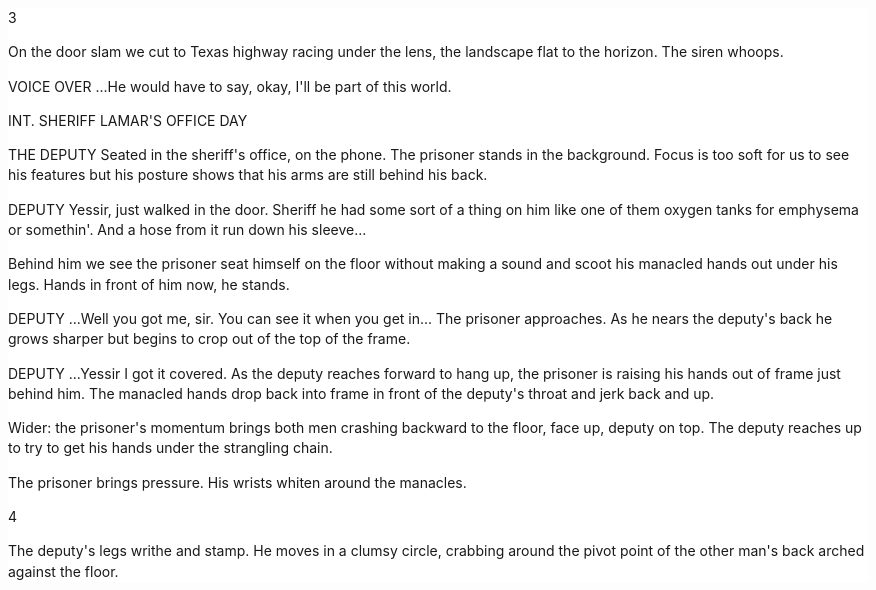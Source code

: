  3

 

 
 On the door slam we cut to Texas highway racing under the
 lens, the landscape flat to the horizon. The siren whoops.

 VOICE OVER
 ...He would have to say, okay, I'll
 be part of this world.

 INT. SHERIFF LAMAR'S OFFICE DAY

 THE DEPUTY
 Seated in the sheriff's office, on the phone. The prisoner
 stands in the background. Focus is too soft for us to see
 his features but his posture shows that his arms are still
 behind his back.

 

 DEPUTY
 Yessir, just walked in the door.
 Sheriff he had some sort of a thing
 on him like one of them oxygen tanks
 for emphysema or somethin'. And a
 hose from it run down his sleeve...

 Behind him we see the prisoner seat himself on the floor
 without making a sound and scoot his manacled hands out under
 his legs. Hands in front of him now, he stands.

 DEPUTY
 ...Well you got me, sir. You can see
 it when you get in...
 The prisoner approaches. As he nears the deputy's back he
 grows sharper but begins to crop out of the top of the frame.

 DEPUTY
 ...Yessir I got it covered.
 As the deputy reaches forward to hang up, the prisoner is
 raising his hands out of frame just behind him. The manacled
 hands drop back into frame in front of the deputy's throat
 and jerk back and up.

 Wider: the prisoner's momentum brings both men crashing
 backward to the floor, face up, deputy on top.
 The deputy reaches up to try to get his hands under the
 strangling chain.

 The prisoner brings pressure. His wrists whiten around the
 manacles.

 4

 
 The deputy's legs writhe and stamp. He moves in a clumsy
 circle, crabbing around the pivot point of the other man's
 back arched against the floor.
